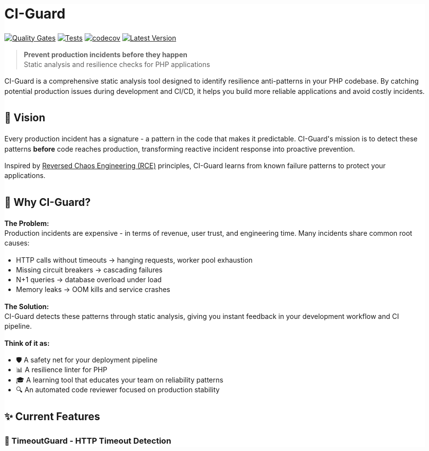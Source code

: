 # CI-Guard

[![Quality Gates](https://github.com/phpresilience/ci-guard/workflows/Quality%20Gates/badge.svg)](https://github.com/phpresilience/ci-guard/actions/workflows/quality-gates.yml)
[![Tests](https://img.shields.io/github/actions/workflow/status/phpresilience/ci-guard/quality-gates.yml?label=tests)](https://github.com/phpresilience/ci-guard/actions)
[![codecov](https://codecov.io/gh/phpresilience/ci-guard/branch/main/graph/badge.svg)](https://codecov.io/gh/phpresilience/ci-guard)
[![Latest Version](https://img.shields.io/packagist/v/phpresilience/ci-guard)](https://packagist.org/packages/phpresilience/ci-guard)

> **Prevent production incidents before they happen**  
> Static analysis and resilience checks for PHP applications

CI-Guard is a comprehensive static analysis tool designed to identify resilience anti-patterns in your PHP codebase. By catching potential production issues during development and CI/CD, it helps you build more reliable applications and avoid costly incidents.

## 🎯 Vision

Every production incident has a signature - a pattern in the code that makes it predictable. CI-Guard's mission is to detect these patterns **before** code reaches production, transforming reactive incident response into proactive prevention.

Inspired by [Reversed Chaos Engineering (RCE)](https://github.com/reversed-chaos-engineering/FOUNDATION) principles, CI-Guard learns from known failure patterns to protect your applications.

## 🚀 Why CI-Guard?

**The Problem:**  
Production incidents are expensive - in terms of revenue, user trust, and engineering time. Many incidents share common root causes:
- HTTP calls without timeouts → hanging requests, worker pool exhaustion
- Missing circuit breakers → cascading failures
- N+1 queries → database overload under load
- Memory leaks → OOM kills and service crashes

**The Solution:**  
CI-Guard detects these patterns through static analysis, giving you instant feedback in your development workflow and CI pipeline.

**Think of it as:**
- 🛡️ A safety net for your deployment pipeline
- 📊 A resilience linter for PHP
- 🎓 A learning tool that educates your team on reliability patterns
- 🔍 An automated code reviewer focused on production stability

## ✨ Current Features

### 🔌 TimeoutGuard - HTTP Timeout Detection
